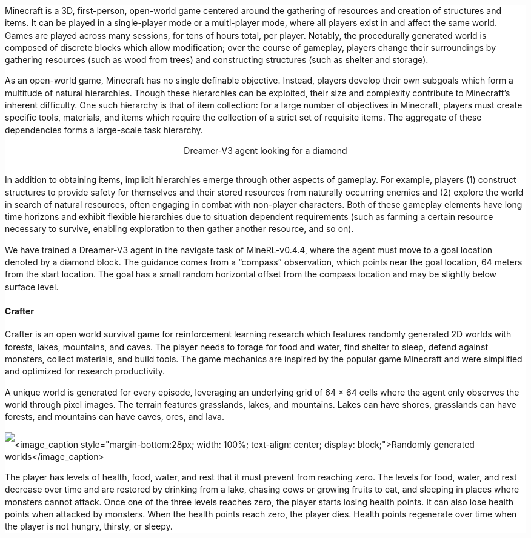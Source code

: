 Minecraft is a 3D, first-person, open-world game centered around the gathering of resources and creation of structures and items. It can be played in a single-player mode or a multi-player mode, where all players exist in and affect the same world. Games are played across many sessions, for tens of hours total, per player. Notably, the procedurally generated world is composed of discrete blocks which allow modification; over the course of gameplay, players change their surroundings by gathering resources (such as wood from trees) and constructing structures (such as shelter and storage).  

As an open-world game, Minecraft has no single definable objective. Instead, players develop their own subgoals which form a multitude of natural hierarchies. Though these hierarchies can be exploited, their size and complexity contribute to Minecraft’s inherent difficulty. One such hierarchy is that of item collection: for a large number of objectives in Minecraft, players must create specific tools, materials, and items which require the collection of a strict set of requisite items. The aggregate of these dependencies forms a large-scale task hierarchy.  

<div class="video-wrapper">
    <video muted autoplay loop controls width="100%" height="100%">
        <source src="/assets/videos/sheepRL_dreamerV3_minecraft_navigate.mp4" type="video/mp4" />
    </video>
    <image_caption style="margin-bottom:28px; width: 100%; text-align: center; display: block;">Dreamer-V3 agent looking for a diamond</image_caption>
</div>

In addition to obtaining items, implicit hierarchies emerge through other aspects of gameplay. For example, players (1) construct structures to provide safety for themselves and their stored resources from naturally occurring enemies and (2) explore the world in search of natural resources, often engaging in combat with non-player characters. Both of these gameplay elements have long time horizons and exhibit flexible hierarchies due to situation dependent requirements (such as farming a certain resource necessary to survive, enabling exploration to then gather another resource, and so on).  

We have trained a Dreamer-V3 agent in the [navigate task of MineRL-v0.4.4](https://minerl.readthedocs.io/en/v0.4.4/environments/index.html#minerlnavigatedense-v0), where the agent must move to a goal location denoted by a diamond block. The guidance comes from a “compass” observation, which points near the goal location, 64 meters from the start location. The goal has a small random horizontal offset from the compass location and may be slightly below surface level.

#### Crafter

Crafter is an open world survival game for reinforcement learning research which features randomly generated 2D worlds with forests, lakes, mountains, and caves. The player needs to forage for food and water, find shelter to sleep, defend against monsters, collect materials, and build tools. The game mechanics are inspired by the popular game Minecraft and were simplified and optimized for research productivity.  

A unique world is generated for every episode, leveraging an underlying grid of 64 × 64 cells where the agent only observes the world through pixel images. The terrain features grasslands, lakes, and mountains. Lakes can have shores, grasslands can have forests, and mountains can have caves, ores, and lava.  

<img id="fig-drm" src="{{site.baseurl}}/assets/images/crafter_world.png" style="margin-bottom: 10px;" /><image_caption style="margin-bottom:28px; width: 100%; text-align: center; display: block;">Randomly generated worlds</image_caption>

The player has levels of health, food, water, and rest that it must prevent from reaching zero. The levels for food, water, and rest decrease over time and are restored by drinking from a lake, chasing cows or growing fruits to eat, and sleeping in places where monsters cannot
attack. Once one of the three levels reaches zero, the player starts losing health points. It can also lose health points when attacked by monsters. When the health points reach zero, the player dies. Health points regenerate over time when the player is not hungry, thirsty, or sleepy.  
